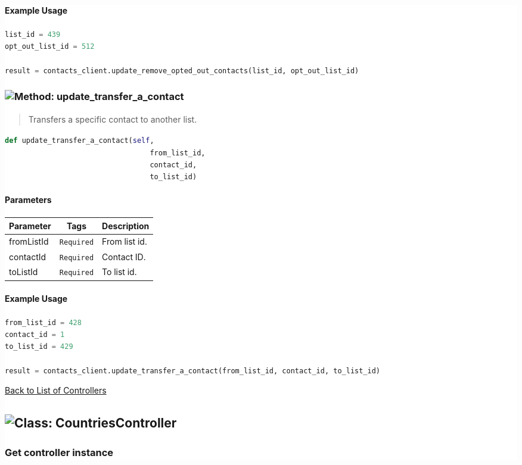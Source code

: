 #### Example Usage

```python
list_id = 439
opt_out_list_id = 512

result = contacts_client.update_remove_opted_out_contacts(list_id, opt_out_list_id)

```


### <a name="update_transfer_a_contact"></a>![Method: ](https://apidocs.io/img/method.png ".ContactsController.update_transfer_a_contact") update_transfer_a_contact

> Transfers a specific contact to another list.

```python
def update_transfer_a_contact(self,
                                  from_list_id,
                                  contact_id,
                                  to_list_id)
```

#### Parameters

| Parameter | Tags | Description |
|-----------|------|-------------|
| fromListId |  ``` Required ```  | From list id. |
| contactId |  ``` Required ```  | Contact ID. |
| toListId |  ``` Required ```  | To list id. |



#### Example Usage

```python
from_list_id = 428
contact_id = 1
to_list_id = 429

result = contacts_client.update_transfer_a_contact(from_list_id, contact_id, to_list_id)

```


[Back to List of Controllers](#list_of_controllers)

## <a name="countries_controller"></a>![Class: ](https://apidocs.io/img/class.png ".CountriesController") CountriesController

### Get controller instance
